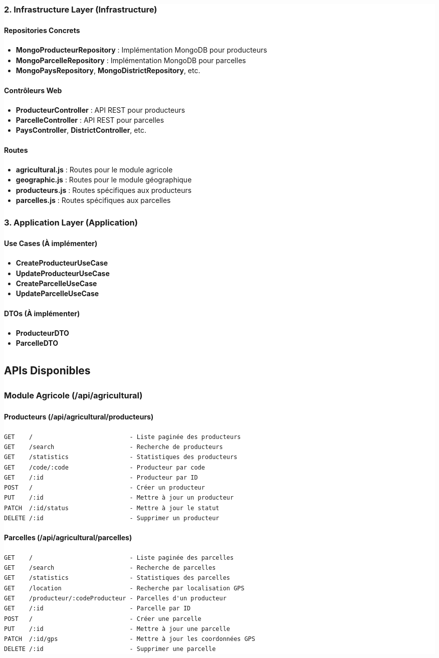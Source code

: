 ### 2. Infrastructure Layer (Infrastructure)

#### Repositories Concrets
- **MongoProducteurRepository** : Implémentation MongoDB pour producteurs
- **MongoParcelleRepository** : Implémentation MongoDB pour parcelles
- **MongoPaysRepository**, **MongoDistrictRepository**, etc.

#### Contrôleurs Web
- **ProducteurController** : API REST pour producteurs
- **ParcelleController** : API REST pour parcelles
- **PaysController**, **DistrictController**, etc.

#### Routes
- **agricultural.js** : Routes pour le module agricole
- **geographic.js** : Routes pour le module géographique
- **producteurs.js** : Routes spécifiques aux producteurs
- **parcelles.js** : Routes spécifiques aux parcelles

### 3. Application Layer (Application)

#### Use Cases (À implémenter)
- **CreateProducteurUseCase**
- **UpdateProducteurUseCase**
- **CreateParcelleUseCase**
- **UpdateParcelleUseCase**

#### DTOs (À implémenter)
- **ProducteurDTO**
- **ParcelleDTO**

## APIs Disponibles

### Module Agricole (/api/agricultural)

#### Producteurs (/api/agricultural/producteurs)
```
GET    /                           - Liste paginée des producteurs
GET    /search                     - Recherche de producteurs
GET    /statistics                 - Statistiques des producteurs
GET    /code/:code                 - Producteur par code
GET    /:id                        - Producteur par ID
POST   /                           - Créer un producteur
PUT    /:id                        - Mettre à jour un producteur
PATCH  /:id/status                 - Mettre à jour le statut
DELETE /:id                        - Supprimer un producteur
```

#### Parcelles (/api/agricultural/parcelles)
```
GET    /                           - Liste paginée des parcelles
GET    /search                     - Recherche de parcelles
GET    /statistics                 - Statistiques des parcelles
GET    /location                   - Recherche par localisation GPS
GET    /producteur/:codeProducteur - Parcelles d'un producteur
GET    /:id                        - Parcelle par ID
POST   /                           - Créer une parcelle
PUT    /:id                        - Mettre à jour une parcelle
PATCH  /:id/gps                    - Mettre à jour les coordonnées GPS
DELETE /:id                        - Supprimer une parcelle
```
